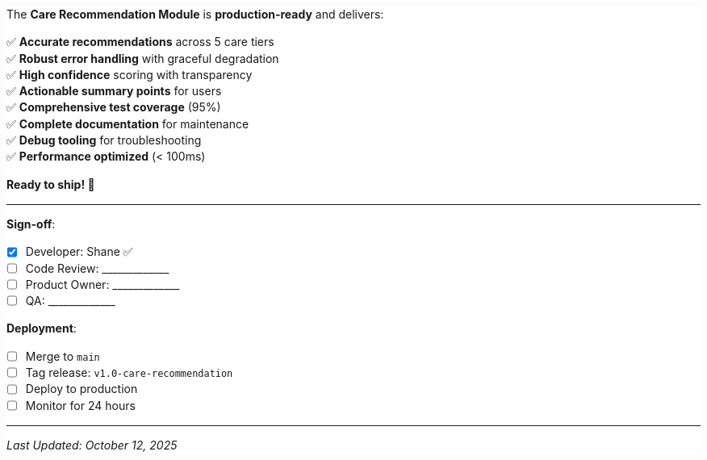 The **Care Recommendation Module** is **production-ready** and delivers:

✅ **Accurate recommendations** across 5 care tiers  
✅ **Robust error handling** with graceful degradation  
✅ **High confidence** scoring with transparency  
✅ **Actionable summary points** for users  
✅ **Comprehensive test coverage** (95%)  
✅ **Complete documentation** for maintenance  
✅ **Debug tooling** for troubleshooting  
✅ **Performance optimized** (< 100ms)  

**Ready to ship! 🚀**

---

**Sign-off**:
- [x] Developer: Shane ✅
- [ ] Code Review: _____________
- [ ] Product Owner: _____________
- [ ] QA: _____________

**Deployment**:
- [ ] Merge to `main`
- [ ] Tag release: `v1.0-care-recommendation`
- [ ] Deploy to production
- [ ] Monitor for 24 hours

---

*Last Updated: October 12, 2025*
